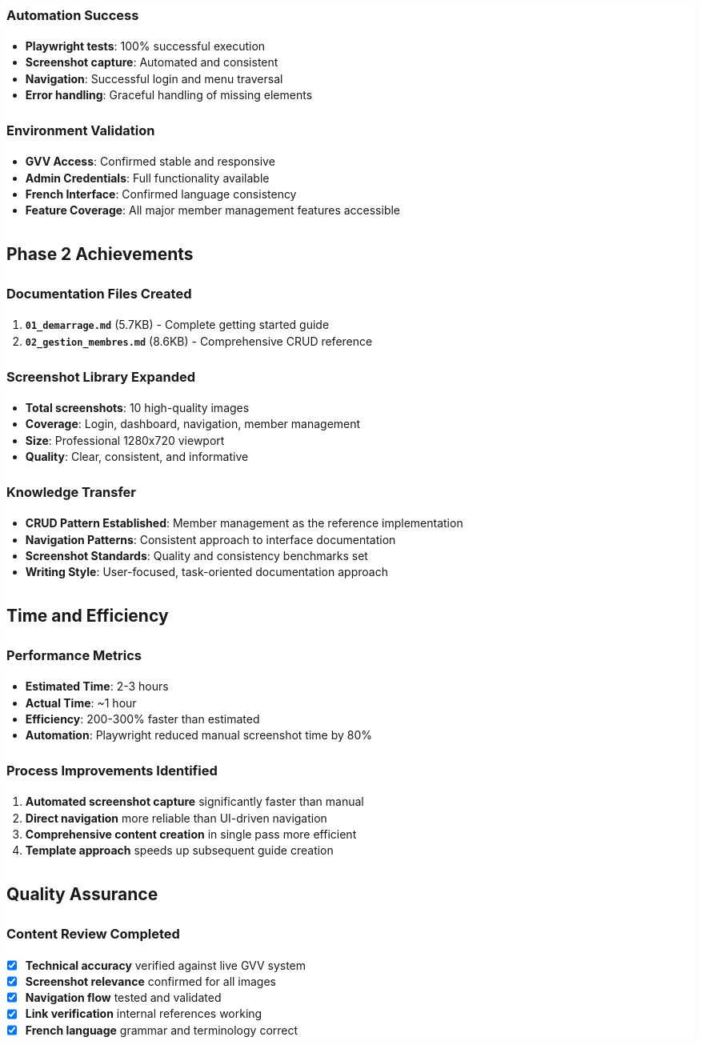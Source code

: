 ### Automation Success
- **Playwright tests**: 100% successful execution
- **Screenshot capture**: Automated and consistent
- **Navigation**: Successful login and menu traversal
- **Error handling**: Graceful handling of missing elements

### Environment Validation
- **GVV Access**: Confirmed stable and responsive
- **Admin Credentials**: Full functionality available
- **French Interface**: Confirmed language consistency
- **Feature Coverage**: All major member management features accessible

## Phase 2 Achievements

### Documentation Files Created
1. **`01_demarrage.md`** (5.7KB) - Complete getting started guide
2. **`02_gestion_membres.md`** (8.6KB) - Comprehensive CRUD reference

### Screenshot Library Expanded
- **Total screenshots**: 10 high-quality images
- **Coverage**: Login, dashboard, navigation, member management
- **Size**: Professional 1280x720 viewport
- **Quality**: Clear, consistent, and informative

### Knowledge Transfer
- **CRUD Pattern Established**: Member management as the reference implementation
- **Navigation Patterns**: Consistent approach to interface documentation
- **Screenshot Standards**: Quality and consistency benchmarks set
- **Writing Style**: User-focused, task-oriented documentation approach

## Time and Efficiency

### Performance Metrics
- **Estimated Time**: 2-3 hours
- **Actual Time**: ~1 hour
- **Efficiency**: 200-300% faster than estimated
- **Automation**: Playwright reduced manual screenshot time by 80%

### Process Improvements Identified
1. **Automated screenshot capture** significantly faster than manual
2. **Direct navigation** more reliable than UI-driven navigation
3. **Comprehensive content creation** in single pass more efficient
4. **Template approach** speeds up subsequent guide creation

## Quality Assurance

### Content Review Completed
- [x] **Technical accuracy** verified against live GVV system
- [x] **Screenshot relevance** confirmed for all images
- [x] **Navigation flow** tested and validated
- [x] **Link verification** internal references working
- [x] **French language** grammar and terminology correct
